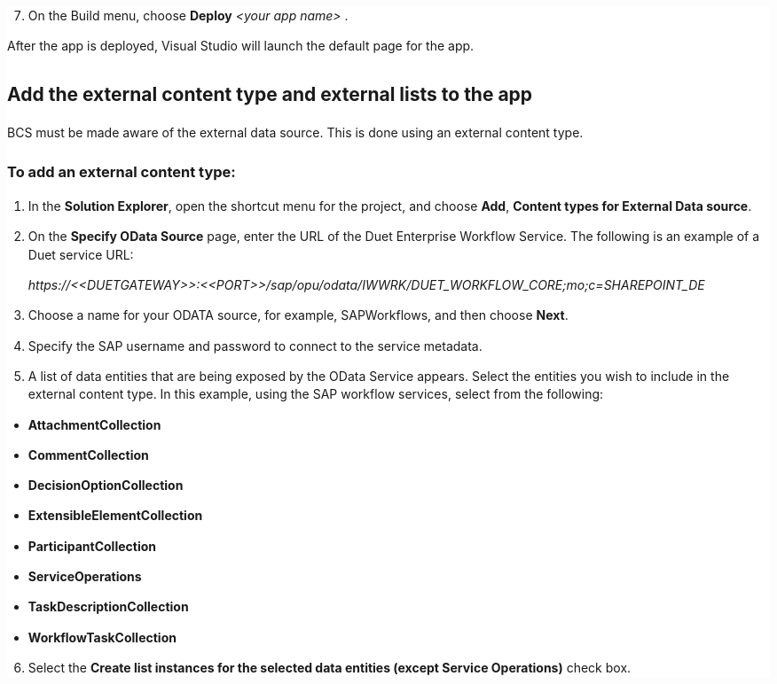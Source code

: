   
7. On the Build menu, choose **Deploy** *\<your app name\>*  .
    
  
After the app is deployed, Visual Studio will launch the default page for the app.
  
    
    

## Add the external content type and external lists to the app
<a name="bkmk_AddECT"> </a>

BCS must be made aware of the external data source. This is done using an external content type.
  
    
    

### To add an external content type:


1. In the **Solution Explorer**, open the shortcut menu for the project, and choose **Add**, **Content types for External Data source**.
    
  
2. On the **Specify OData Source** page, enter the URL of the Duet Enterprise Workflow Service. The following is an example of a Duet service URL:
    
     *https://\<\<DUETGATEWAY\>\>:\<\<PORT\>\>/sap/opu/odata/IWWRK/DUET_WORKFLOW_CORE;mo;c=SHAREPOINT_DE* 
    
  
3. Choose a name for your ODATA source, for example, SAPWorkflows, and then choose **Next**.
    
  
4. Specify the SAP username and password to connect to the service metadata.
    
  
5. A list of data entities that are being exposed by the OData Service appears. Select the entities you wish to include in the external content type. In this example, using the SAP workflow services, select from the following:
    
  - **AttachmentCollection**
    
  
  - **CommentCollection**
    
  
  - **DecisionOptionCollection**
    
  
  - **ExtensibleElementCollection**
    
  
  - **ParticipantCollection**
    
  
  - **ServiceOperations**
    
  
  - **TaskDescriptionCollection**
    
  
  - **WorkflowTaskCollection**
    
  
6. Select the **Create list instances for the selected data entities (except Service Operations)** check box.
    